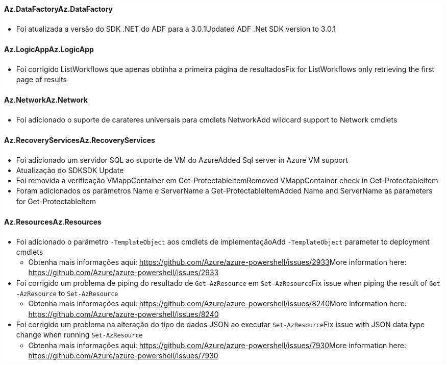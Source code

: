 #### <a name="azdatafactory"></a><span data-ttu-id="543a0-113">Az.DataFactory</span><span class="sxs-lookup"><span data-stu-id="543a0-113">Az.DataFactory</span></span>
* <span data-ttu-id="543a0-114">Foi atualizada a versão do SDK .NET do ADF para a 3.0.1</span><span class="sxs-lookup"><span data-stu-id="543a0-114">Updated ADF .Net SDK version to 3.0.1</span></span>

#### <a name="azlogicapp"></a><span data-ttu-id="543a0-115">Az.LogicApp</span><span class="sxs-lookup"><span data-stu-id="543a0-115">Az.LogicApp</span></span>
* <span data-ttu-id="543a0-116">Foi corrigido ListWorkflows que apenas obtinha a primeira página de resultados</span><span class="sxs-lookup"><span data-stu-id="543a0-116">Fix for ListWorkflows only retrieving the first page of results</span></span>

#### <a name="aznetwork"></a><span data-ttu-id="543a0-117">Az.Network</span><span class="sxs-lookup"><span data-stu-id="543a0-117">Az.Network</span></span>
* <span data-ttu-id="543a0-118">Foi adicionado o suporte de carateres universais para cmdlets Network</span><span class="sxs-lookup"><span data-stu-id="543a0-118">Add wildcard support to Network cmdlets</span></span>

#### <a name="azrecoveryservices"></a><span data-ttu-id="543a0-119">Az.RecoveryServices</span><span class="sxs-lookup"><span data-stu-id="543a0-119">Az.RecoveryServices</span></span>
* <span data-ttu-id="543a0-120">Foi adicionado um servidor SQL ao suporte de VM do Azure</span><span class="sxs-lookup"><span data-stu-id="543a0-120">Added Sql server in Azure VM support</span></span>
* <span data-ttu-id="543a0-121">Atualização do SDK</span><span class="sxs-lookup"><span data-stu-id="543a0-121">SDK Update</span></span>
* <span data-ttu-id="543a0-122">Foi removida a verificação VMappContainer em Get-ProtectableItem</span><span class="sxs-lookup"><span data-stu-id="543a0-122">Removed VMappContainer check in Get-ProtectableItem</span></span>
* <span data-ttu-id="543a0-123">Foram adicionados os parâmetros Name e ServerName a Get-ProtectableItem</span><span class="sxs-lookup"><span data-stu-id="543a0-123">Added Name and ServerName as parameters for Get-ProtectableItem</span></span>

#### <a name="azresources"></a><span data-ttu-id="543a0-124">Az.Resources</span><span class="sxs-lookup"><span data-stu-id="543a0-124">Az.Resources</span></span>
* <span data-ttu-id="543a0-125">Foi adicionado o parâmetro `-TemplateObject` aos cmdlets de implementação</span><span class="sxs-lookup"><span data-stu-id="543a0-125">Add `-TemplateObject` parameter to deployment cmdlets</span></span>
    - <span data-ttu-id="543a0-126">Obtenha mais informações aqui: https://github.com/Azure/azure-powershell/issues/2933</span><span class="sxs-lookup"><span data-stu-id="543a0-126">More information here: https://github.com/Azure/azure-powershell/issues/2933</span></span>
* <span data-ttu-id="543a0-127">Foi corrigido um problema de piping do resultado de `Get-AzResource` em `Set-AzResource`</span><span class="sxs-lookup"><span data-stu-id="543a0-127">Fix issue when piping the result of `Get-AzResource` to `Set-AzResource`</span></span>
    - <span data-ttu-id="543a0-128">Obtenha mais informações aqui: https://github.com/Azure/azure-powershell/issues/8240</span><span class="sxs-lookup"><span data-stu-id="543a0-128">More information here: https://github.com/Azure/azure-powershell/issues/8240</span></span>
* <span data-ttu-id="543a0-129">Foi corrigido um problema na alteração do tipo de dados JSON ao executar `Set-AzResource`</span><span class="sxs-lookup"><span data-stu-id="543a0-129">Fix issue with JSON data type change when running `Set-AzResource`</span></span>
    - <span data-ttu-id="543a0-130">Obtenha mais informações aqui: https://github.com/Azure/azure-powershell/issues/7930</span><span class="sxs-lookup"><span data-stu-id="543a0-130">More information here: https://github.com/Azure/azure-powershell/issues/7930</span></span>
